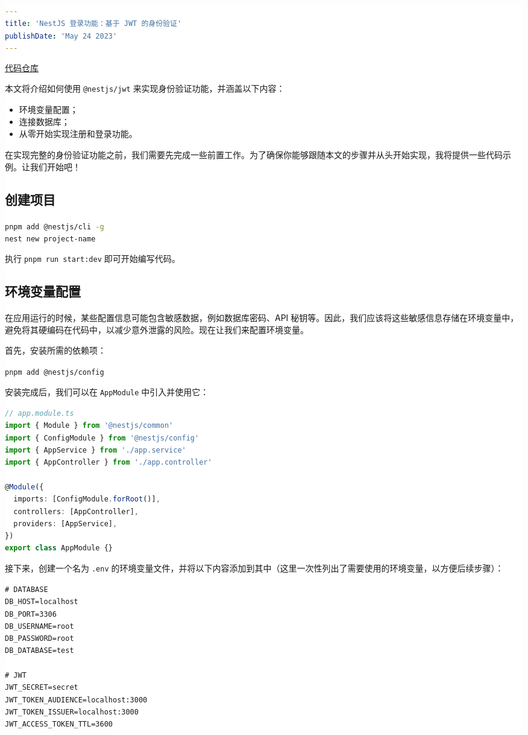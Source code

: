 ```yaml
---
title: 'NestJS 登录功能：基于 JWT 的身份验证'
publishDate: 'May 24 2023'
---
```


[代码仓库](https://github.com/Hongbusi/learn-nest)

本文将介绍如何使用 `@nestjs/jwt` 来实现身份验证功能，并涵盖以下内容：

- 环境变量配置；
- 连接数据库；
- 从零开始实现注册和登录功能。

在实现完整的身份验证功能之前，我们需要先完成一些前置工作。为了确保你能够跟随本文的步骤并从头开始实现，我将提供一些代码示例。让我们开始吧！

## 创建项目

``` bash
pnpm add @nestjs/cli -g
nest new project-name
```

执行 `pnpm run start:dev` 即可开始编写代码。

## 环境变量配置

在应用运行的时候，某些配置信息可能包含敏感数据，例如数据库密码、API 秘钥等。因此，我们应该将这些敏感信息存储在环境变量中，避免将其硬编码在代码中，以减少意外泄露的风险。现在让我们来配置环境变量。

首先，安装所需的依赖项：

``` bash
pnpm add @nestjs/config
```

安装完成后，我们可以在 `AppModule` 中引入并使用它：

``` ts
// app.module.ts
import { Module } from '@nestjs/common'
import { ConfigModule } from '@nestjs/config'
import { AppService } from './app.service'
import { AppController } from './app.controller'

@Module({
  imports: [ConfigModule.forRoot()],
  controllers: [AppController],
  providers: [AppService],
})
export class AppModule {}
```

接下来，创建一个名为 `.env` 的环境变量文件，并将以下内容添加到其中（这里一次性列出了需要使用的环境变量，以方便后续步骤）：

```
# DATABASE
DB_HOST=localhost
DB_PORT=3306
DB_USERNAME=root
DB_PASSWORD=root
DB_DATABASE=test

# JWT
JWT_SECRET=secret
JWT_TOKEN_AUDIENCE=localhost:3000
JWT_TOKEN_ISSUER=localhost:3000
JWT_ACCESS_TOKEN_TTL=3600
```
